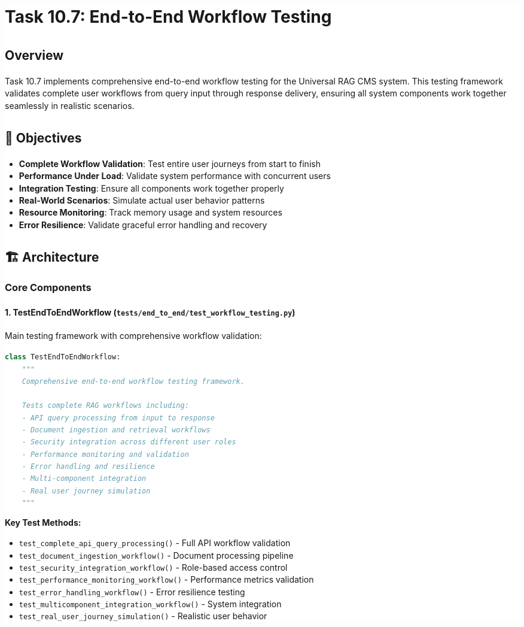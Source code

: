# Task 10.7: End-to-End Workflow Testing

## Overview

Task 10.7 implements comprehensive end-to-end workflow testing for the Universal RAG CMS system. This testing framework validates complete user workflows from query input through response delivery, ensuring all system components work together seamlessly in realistic scenarios.

## 🎯 Objectives

- **Complete Workflow Validation**: Test entire user journeys from start to finish
- **Performance Under Load**: Validate system performance with concurrent users
- **Integration Testing**: Ensure all components work together properly
- **Real-World Scenarios**: Simulate actual user behavior patterns
- **Resource Monitoring**: Track memory usage and system resources
- **Error Resilience**: Validate graceful error handling and recovery

## 🏗️ Architecture

### Core Components

#### 1. TestEndToEndWorkflow (`tests/end_to_end/test_workflow_testing.py`)
Main testing framework with comprehensive workflow validation:

```python
class TestEndToEndWorkflow:
    """
    Comprehensive end-to-end workflow testing framework.
    
    Tests complete RAG workflows including:
    - API query processing from input to response
    - Document ingestion and retrieval workflows
    - Security integration across different user roles
    - Performance monitoring and validation
    - Error handling and resilience
    - Multi-component integration
    - Real user journey simulation
    """
```

**Key Test Methods:**
- `test_complete_api_query_processing()` - Full API workflow validation
- `test_document_ingestion_workflow()` - Document processing pipeline
- `test_security_integration_workflow()` - Role-based access control
- `test_performance_monitoring_workflow()` - Performance metrics validation
- `test_error_handling_workflow()` - Error resilience testing
- `test_multicomponent_integration_workflow()` - System integration
- `test_real_user_journey_simulation()` - Realistic user behavior
